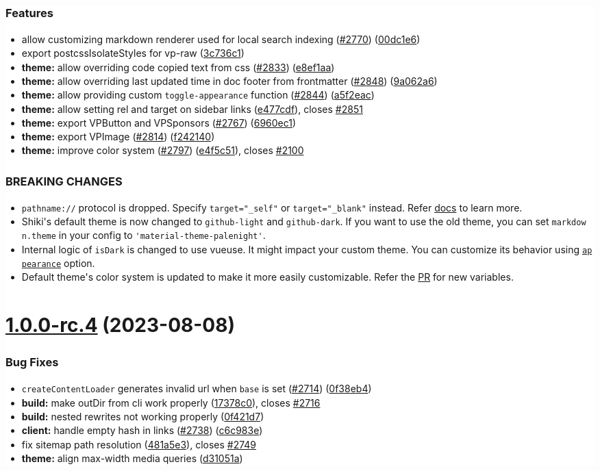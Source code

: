 ### Features

- allow customizing markdown renderer used for local search indexing ([#2770](https://github.com/XSaitoKungX/vitepress/issues/2770)) ([00dc1e6](https://github.com/XSaitoKungX/vitepress/commit/00dc1e6742273fe6fde74e7abbd160bd7724af4d))
- export postcssIsolateStyles for vp-raw ([3c736c1](https://github.com/XSaitoKungX/vitepress/commit/3c736c1c95814d1ca43b4e99bda62b8ccc908cd5))
- **theme:** allow overriding code copied text from css ([#2833](https://github.com/XSaitoKungX/vitepress/issues/2833)) ([e8ef1aa](https://github.com/XSaitoKungX/vitepress/commit/e8ef1aaabecd7374cdf6cefca6b02ff9d3d3573f))
- **theme:** allow overriding last updated time in doc footer from frontmatter ([#2848](https://github.com/XSaitoKungX/vitepress/issues/2848)) ([9a062a6](https://github.com/XSaitoKungX/vitepress/commit/9a062a6dd63db3dc9d951f2973c4ab606594a11f))
- **theme:** allow providing custom `toggle-appearance` function ([#2844](https://github.com/XSaitoKungX/vitepress/issues/2844)) ([a5f2eac](https://github.com/XSaitoKungX/vitepress/commit/a5f2eacf225ff1a9a82c10ae492658190f313fb0))
- **theme:** allow setting rel and target on sidebar links ([e477cdf](https://github.com/XSaitoKungX/vitepress/commit/e477cdfd2f62144cd6331f45aaaa865185a64575)), closes [#2851](https://github.com/XSaitoKungX/vitepress/issues/2851)
- **theme:** export VPButton and VPSponsors ([#2767](https://github.com/XSaitoKungX/vitepress/issues/2767)) ([6960ec1](https://github.com/XSaitoKungX/vitepress/commit/6960ec1cf61e973ffb238af2b77ad7aaf8c83500))
- **theme:** export VPImage ([#2814](https://github.com/XSaitoKungX/vitepress/issues/2814)) ([f242140](https://github.com/XSaitoKungX/vitepress/commit/f242140c47e8a15070f689d5a4e54c7d88100f96))
- **theme:** improve color system ([#2797](https://github.com/XSaitoKungX/vitepress/issues/2797)) ([e4f5c51](https://github.com/XSaitoKungX/vitepress/commit/e4f5c51bbe25d42fd52a1cd47e83dda4254fdd7e)), closes [#2100](https://github.com/XSaitoKungX/vitepress/issues/2100)

### BREAKING CHANGES

- `pathname://` protocol is dropped. Specify `target="_self"` or `target="_blank"` instead. Refer [docs](https://vitepress.dev/guide/routing#linking-to-non-vitepress-pages) to learn more.
- Shiki's default theme is now changed to `github-light` and `github-dark`. If you want to use the old theme, you can set `markdown.theme` in your config to `'material-theme-palenight'`.
- Internal logic of `isDark` is changed to use vueuse. It might impact your custom theme. You can customize its behavior using [`appearance`](https://vitepress.dev/reference/site-config#appearance) option.
- Default theme's color system is updated to make it more easily customizable. Refer the [PR](https://github.com/XSaitoKungX/vitepress/pull/2797) for new variables.

# [1.0.0-rc.4](https://github.com/XSaitoKungX/vitepress/compare/v1.0.0-beta.7...v1.0.0-rc.4) (2023-08-08)

### Bug Fixes

- `createContentLoader` generates invalid url when `base` is set ([#2714](https://github.com/XSaitoKungX/vitepress/issues/2714)) ([0f38eb4](https://github.com/XSaitoKungX/vitepress/commit/0f38eb440492f3a486517714976fbfe6dfb30a09))
- **build:** make outDir from cli work properly ([17378c0](https://github.com/XSaitoKungX/vitepress/commit/17378c064f3e6f166ce180f8d7eeced2f1cc4224)), closes [#2716](https://github.com/XSaitoKungX/vitepress/issues/2716)
- **build:** nested rewrites not working properly ([0f421d7](https://github.com/XSaitoKungX/vitepress/commit/0f421d72221495b8ef14195db3e3df9297ebc6ff))
- **client:** handle empty hash in links ([#2738](https://github.com/XSaitoKungX/vitepress/issues/2738)) ([c6c983e](https://github.com/XSaitoKungX/vitepress/commit/c6c983ed73a019027b452b3eaf0ee4b502d38818))
- fix sitemap path resolution ([481a5e3](https://github.com/XSaitoKungX/vitepress/commit/481a5e3cb55c6fda2c318180cfa0532ed34e4fc5)), closes [#2749](https://github.com/XSaitoKungX/vitepress/issues/2749)
- **theme:** align max-width media queries ([d31051a](https://github.com/XSaitoKungX/vitepress/commit/d31051a05106f97924be3cdb3919f24acc232b59))